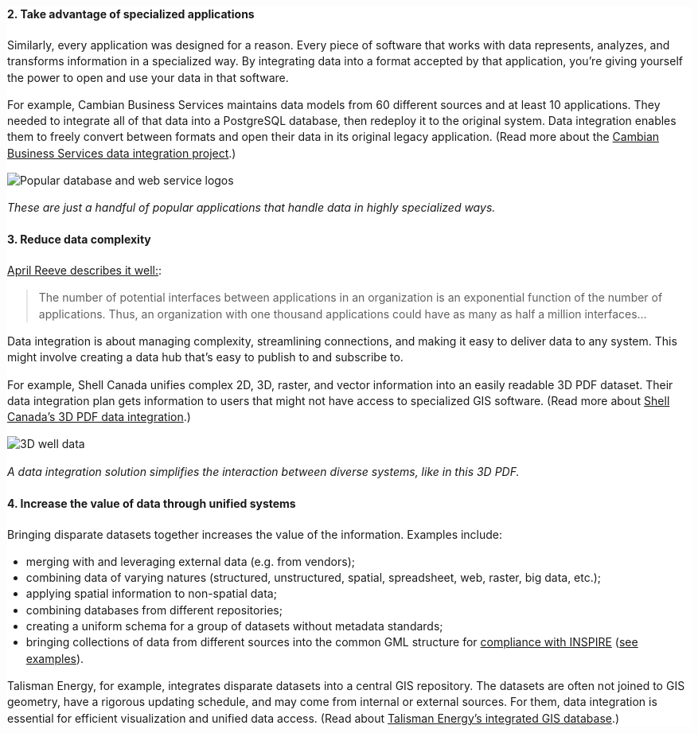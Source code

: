 #### 2. Take advantage of specialized applications

Similarly, every application was designed for a reason. Every piece of software that works with data represents, analyzes, and transforms information in a specialized way. By integrating data into a format accepted by that application, you’re giving yourself the power to open and use your data in that software.

For example, Cambian Business Services maintains data models from 60 different sources and at least 10 applications. They needed to integrate all of that data into a PostgreSQL database, then redeploy it to the original system. Data integration enables them to freely convert between formats and open their data in its original legacy application. (Read more about the [Cambian Business Services data integration project](http://blog.safe.com/2012/10/navigating-non-spatial-data-migration/).)

![Popular database and web service logos](https://cdn.blog.safe.com/wp-content/uploads/2014/04/Take-advantage-of-specialized-applications-300x212.png)

_These are just a handful of popular applications that handle data in highly specialized ways._

#### 3. Reduce data complexity

[April Reeve describes it well:](https://infocus.emc.com/april_reeve/drivers-for-managing-data-integration-from-data-conversion-to-big-data/):
>The number of potential interfaces between applications in an organization is an exponential function of the number of applications. Thus, an organization with one thousand applications could have as many as half a million interfaces…

Data integration is about managing complexity, streamlining connections, and making it easy to deliver data to any system. This might involve creating a data hub that’s easy to publish to and subscribe to.

For example, Shell Canada unifies complex 2D, 3D, raster, and vector information into an easily readable 3D PDF dataset. Their data integration plan gets information to users that might not have access to specialized GIS software. (Read more about [Shell Canada’s 3D PDF data integration](http://cdn.safe.com/resources/case-studies/CaseStudy_Shell-Canada.pdf).)

![3D well data](https://cdn.blog.safe.com/wp-content/uploads/2014/04/Reduce-data-complexity-300x257.png)

_A data integration solution simplifies the interaction between diverse systems, like in this 3D PDF._

#### 4. Increase the value of data through unified systems

Bringing disparate datasets together increases the value of the information. Examples include:

- merging with and leveraging external data (e.g. from vendors);
- combining data of varying natures (structured, unstructured, spatial, spreadsheet, web, raster, big data, etc.);
- applying spatial information to non-spatial data;
- combining databases from different repositories;
- creating a uniform schema for a group of datasets without metadata standards;
- bringing collections of data from different sources into the common GML structure for [compliance with INSPIRE](http://safe.com/webinars/how-to-create-and-share-inspire-compliant-data-with-fme/) ([see examples](http://safe.com/webinars/inspire-success-stories-with-fme/)).

Talisman Energy, for example, integrates disparate datasets into a central GIS repository. The datasets are often not joined to GIS geometry, have a rigorous updating schedule, and may come from internal or external sources. For them, data integration is essential for efficient visualization and unified data access. (Read about [Talisman Energy’s integrated GIS database](http://cdn.safe.com/resources/case-studies/CaseStudy_Talisman.pdf).)
